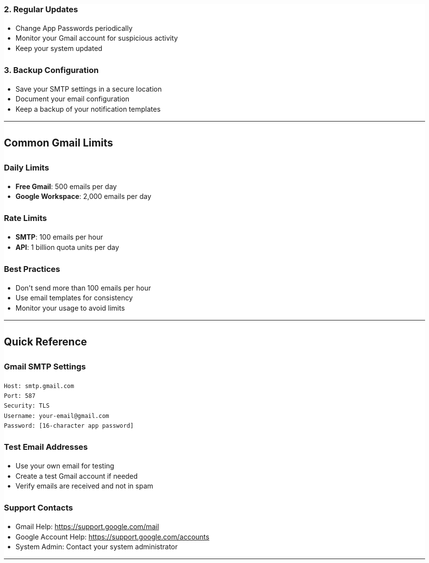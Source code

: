### 2. Regular Updates
- Change App Passwords periodically
- Monitor your Gmail account for suspicious activity
- Keep your system updated

### 3. Backup Configuration
- Save your SMTP settings in a secure location
- Document your email configuration
- Keep a backup of your notification templates

---

## Common Gmail Limits

### Daily Limits
- **Free Gmail**: 500 emails per day
- **Google Workspace**: 2,000 emails per day

### Rate Limits
- **SMTP**: 100 emails per hour
- **API**: 1 billion quota units per day

### Best Practices
- Don't send more than 100 emails per hour
- Use email templates for consistency
- Monitor your usage to avoid limits

---

## Quick Reference

### Gmail SMTP Settings
```
Host: smtp.gmail.com
Port: 587
Security: TLS
Username: your-email@gmail.com
Password: [16-character app password]
```

### Test Email Addresses
- Use your own email for testing
- Create a test Gmail account if needed
- Verify emails are received and not in spam

### Support Contacts
- Gmail Help: https://support.google.com/mail
- Google Account Help: https://support.google.com/accounts
- System Admin: Contact your system administrator

---